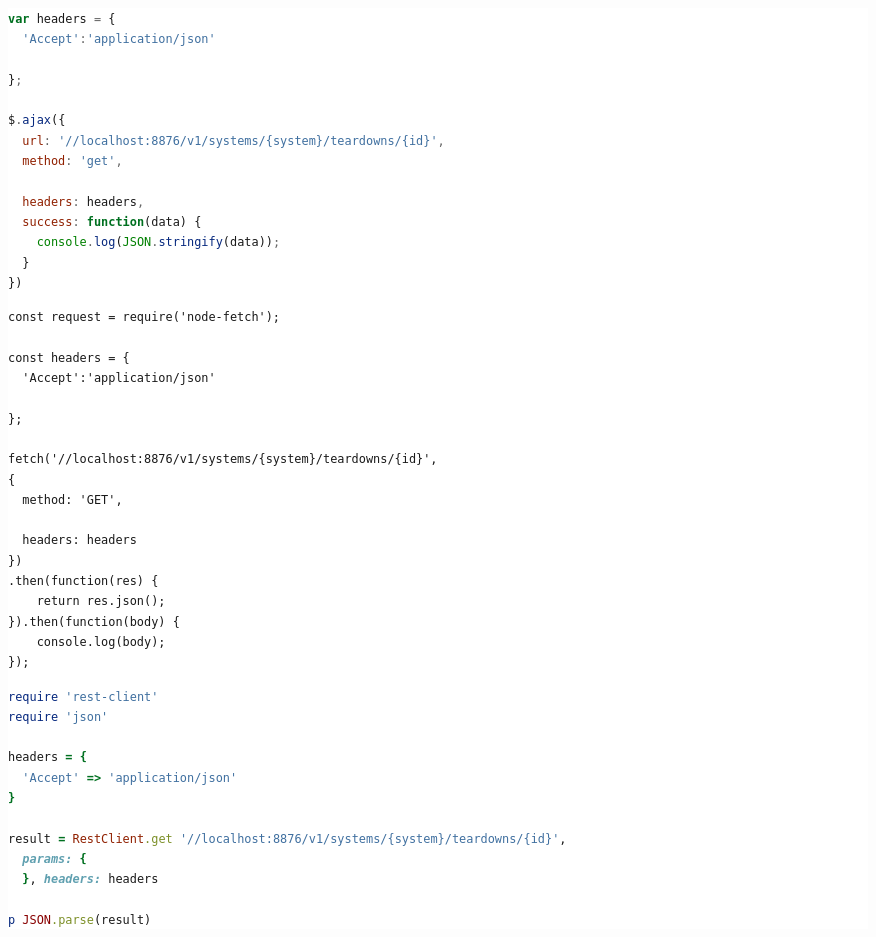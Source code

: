 ```javascript
var headers = {
  'Accept':'application/json'

};

$.ajax({
  url: '//localhost:8876/v1/systems/{system}/teardowns/{id}',
  method: 'get',

  headers: headers,
  success: function(data) {
    console.log(JSON.stringify(data));
  }
})

```

```javascript--nodejs
const request = require('node-fetch');

const headers = {
  'Accept':'application/json'

};

fetch('//localhost:8876/v1/systems/{system}/teardowns/{id}',
{
  method: 'GET',

  headers: headers
})
.then(function(res) {
    return res.json();
}).then(function(body) {
    console.log(body);
});

```

```ruby
require 'rest-client'
require 'json'

headers = {
  'Accept' => 'application/json'
}

result = RestClient.get '//localhost:8876/v1/systems/{system}/teardowns/{id}',
  params: {
  }, headers: headers

p JSON.parse(result)

```
